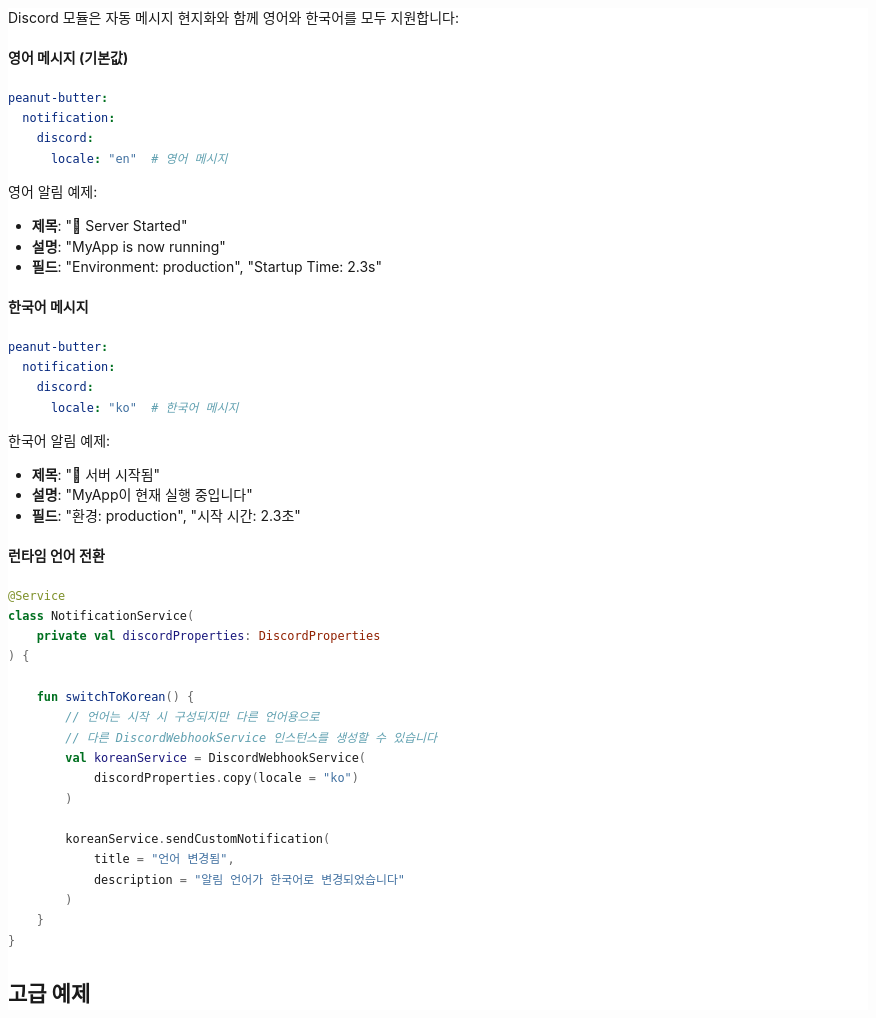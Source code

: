Discord 모듈은 자동 메시지 현지화와 함께 영어와 한국어를 모두 지원합니다:

#### 영어 메시지 (기본값)

```yaml
peanut-butter:
  notification:
    discord:
      locale: "en"  # 영어 메시지
```

영어 알림 예제:
- **제목**: "🚀 Server Started"
- **설명**: "MyApp is now running"
- **필드**: "Environment: production", "Startup Time: 2.3s"

#### 한국어 메시지

```yaml
peanut-butter:
  notification:
    discord:
      locale: "ko"  # 한국어 메시지  
```

한국어 알림 예제:
- **제목**: "🚀 서버 시작됨"
- **설명**: "MyApp이 현재 실행 중입니다"
- **필드**: "환경: production", "시작 시간: 2.3초"

#### 런타임 언어 전환

```kotlin
@Service
class NotificationService(
    private val discordProperties: DiscordProperties
) {
    
    fun switchToKorean() {
        // 언어는 시작 시 구성되지만 다른 언어용으로
        // 다른 DiscordWebhookService 인스턴스를 생성할 수 있습니다
        val koreanService = DiscordWebhookService(
            discordProperties.copy(locale = "ko")
        )
        
        koreanService.sendCustomNotification(
            title = "언어 변경됨",
            description = "알림 언어가 한국어로 변경되었습니다"
        )
    }
}
```

## 고급 예제
